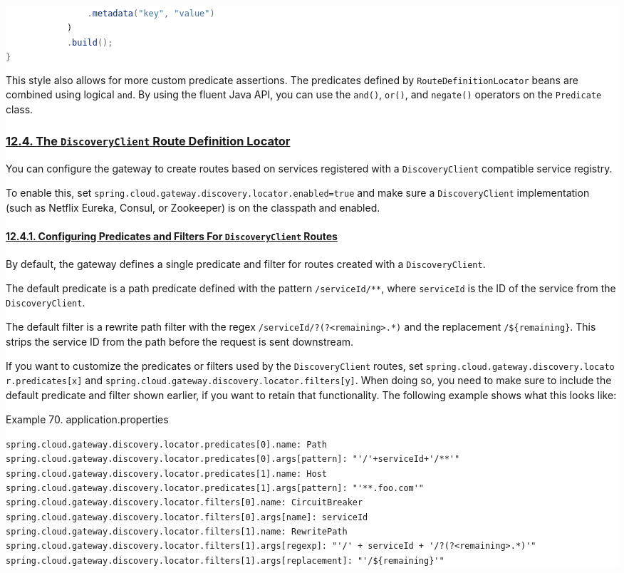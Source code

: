 ```java
                .metadata("key", "value")
            )
            .build();
}
```

This style also allows for more custom predicate assertions. The predicates defined by `RouteDefinitionLocator` beans are combined using logical `and`. By using the fluent Java API, you can use the `and()`, `or()`, and `negate()` operators on the `Predicate` class.

### [12.4. The `DiscoveryClient` Route Definition Locator](https://docs.spring.io/spring-cloud-gateway/docs/current/reference/html/#the-discoveryclient-route-definition-locator)

You can configure the gateway to create routes based on services registered with a `DiscoveryClient` compatible service registry.

To enable this, set `spring.cloud.gateway.discovery.locator.enabled=true` and make sure a `DiscoveryClient` implementation (such as Netflix Eureka, Consul, or Zookeeper) is on the classpath and enabled.

#### [12.4.1. Configuring Predicates and Filters For `DiscoveryClient` Routes](https://docs.spring.io/spring-cloud-gateway/docs/current/reference/html/#configuring-predicates-and-filters-for-discoveryclient-routes)

By default, the gateway defines a single predicate and filter for routes created with a `DiscoveryClient`.

The default predicate is a path predicate defined with the pattern `/serviceId/**`, where `serviceId` is the ID of the service from the `DiscoveryClient`.

The default filter is a rewrite path filter with the regex `/serviceId/?(?<remaining>.*)` and the replacement `/${remaining}`. This strips the service ID from the path before the request is sent downstream.

If you want to customize the predicates or filters used by the `DiscoveryClient` routes, set `spring.cloud.gateway.discovery.locator.predicates[x]` and `spring.cloud.gateway.discovery.locator.filters[y]`. When doing so, you need to make sure to include the default predicate and filter shown earlier, if you want to retain that functionality. The following example shows what this looks like:

Example 70. application.properties

```
spring.cloud.gateway.discovery.locator.predicates[0].name: Path
spring.cloud.gateway.discovery.locator.predicates[0].args[pattern]: "'/'+serviceId+'/**'"
spring.cloud.gateway.discovery.locator.predicates[1].name: Host
spring.cloud.gateway.discovery.locator.predicates[1].args[pattern]: "'**.foo.com'"
spring.cloud.gateway.discovery.locator.filters[0].name: CircuitBreaker
spring.cloud.gateway.discovery.locator.filters[0].args[name]: serviceId
spring.cloud.gateway.discovery.locator.filters[1].name: RewritePath
spring.cloud.gateway.discovery.locator.filters[1].args[regexp]: "'/' + serviceId + '/?(?<remaining>.*)'"
spring.cloud.gateway.discovery.locator.filters[1].args[replacement]: "'/${remaining}'"
```
